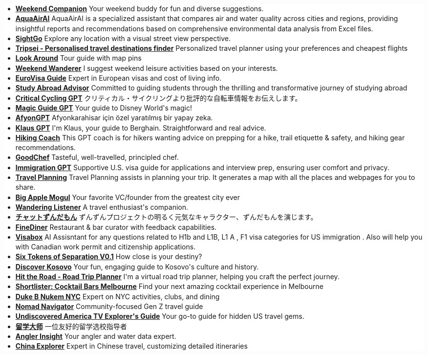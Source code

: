 - [**Weekend Companion**](https://chat.openai.com/g/g-SqzfR2HaZ-weekend-companion) Your weekend buddy for fun and diverse suggestions.
- [**AquaAirAI**](https://chat.openai.com/g/g-Lqz4ckniy-aquaairai) AquaAirAI is a specialized assistant that compares air and water quality across cities and regions, providing insightful reports and recommendations based on comprehensive environmental data analysis from Excel files.
- [**SightGo**](https://chat.openai.com/g/g-7xERLrcfs-sightgo) Explore any location with a visual street view perspective.
- [**Tripsei - Personalised travel destinations finder**](https://chat.openai.com/g/g-7ZKMykOHq-tripsei-personalised-travel-destinations-finder) Personalized travel planner using your preferences and cheapest flights
- [**Look Around**](https://chat.openai.com/g/g-JGjx3oOoc-look-around) Tour guide with map pins
- [**Weekend Wanderer**](https://chat.openai.com/g/g-67aqRidqd-weekend-wanderer) I suggest weekend leisure activities based on your interests.
- [**EuroVisa Guide**](https://chat.openai.com/g/g-OKWNdWbcZ-eurovisa-guide) Expert in European visas and cost of living info.
- [**Study Abroad Advisor**](https://chat.openai.com/g/g-qcR1VSaxr-study-abroad-advisor) Committed to guiding students through the thrilling and transformative journey of studying abroad
- [**Critical Cycling GPT**](https://chat.openai.com/g/g-L2LnsPIwt-critical-cycling-gpt) クリティカル・サイクリングより批評的な自転車情報をお伝えします。
- [**Magic Guide GPT**](https://chat.openai.com/g/g-AGni0pMfB-magic-guide-gpt) Your guide to Disney World's magic!
- [**AfyonGPT**](https://chat.openai.com/g/g-SXpfHGaJx-afyongpt) Afyonkarahisar için özel yaratılmış bir yapay zeka.
- [**Klaus GPT**](https://chat.openai.com/g/g-AVYQjiyUw-klaus-gpt) I'm Klaus, your guide to Berghain. Straightforward and real advice.
- [**Hiking Coach**](https://chat.openai.com/g/g-6qljgeOMb-hiking-coach) This GPT coach is for hikers wanting advice on prepping for a hike, trail etiquette & safety, and hiking gear recommendations.
- [**GoodChef**](https://chat.openai.com/g/g-Mz5r7fW3i-goodchef) Tasteful, well-travelled, principled chef.
- [**Immigration GPT**](https://chat.openai.com/g/g-7Ob4GzeLN-immigration-gpt) Supportive U.S. visa guide for applications and interview prep, ensuring user comfort and privacy.
- [**Travel Planning**](https://chat.openai.com/g/g-Ks8FLUWKc-travel-planning) Travel Planning assists in planning your trip. It generates a map with all the places and webpages for you to share.
- [**Big Apple Mogul**](https://chat.openai.com/g/g-NQvViV1jf-big-apple-mogul) Your favorite VC/founder from the greatest city ever
- [**Wandering Listener**](https://chat.openai.com/g/g-LznHD0U3B-wandering-listener) A travel enthusiast's companion.
- [**チャットずんだもん**](https://chat.openai.com/g/g-QxyTWAYXe-tiyatutozundamon) ずんずんプロジェクトの明るく元気なキャラクター、ずんだもんを演じます。
- [**FineDiner**](https://chat.openai.com/g/g-DenEjjjYX-finediner) Restaurant & bar curator with feedback capabilities.
- [**Visabox**](https://chat.openai.com/g/g-A2kQ4XeLh-visabox) AI Assisntant for any questions related to  H1b and L1B, L1 A , F1 visa categories for US immigration . Also will help you with  Canadian work permit and citizenship applications.
- [**Six Tokens of Separation V0.1**](https://chat.openai.com/g/g-KHxfzKuBg-six-tokens-of-separation-v0-1) How close is your destiny?
- [**Discover Kosovo**](https://chat.openai.com/g/g-JSk8qg9G1-discover-kosovo) Your fun, engaging guide to Kosovo's culture and history.
- [**Hit the Road - Road Trip Planner**](https://chat.openai.com/g/g-L2YV4n1Ot-hit-the-road-road-trip-planner) I'm a virtual road trip planner, helping you craft the perfect journey.
- [**Shortlister: Cocktail Bars Melbourne**](https://chat.openai.com/g/g-hOEW7hByw-shortlister-cocktail-bars-melbourne) Find your next amazing cocktail experience in Melbourne
- [**Duke B Nukem NYC**](https://chat.openai.com/g/g-9mSPvpntr-duke-b-nukem-nyc) Expert on NYC activities, clubs, and dining
- [**Nomad Navigator**](https://chat.openai.com/g/g-LJ1ueB3iy-nomad-navigator) Community-focused Gen Z travel guide
- [**Undiscovered America TV Explorer's Guide**](https://chat.openai.com/g/g-Ii0i4ljeX-undiscovered-america-tv-explorer-s-guide) Your go-to guide for hidden US travel gems.
- [**留学大师**](https://chat.openai.com/g/g-CTPv7TJxK-liu-xue-da-shi) 一位友好的留学选校指导者
- [**Angler Insight**](https://chat.openai.com/g/g-IEOTJ5j5J-angler-insight) Your angler and water data expert.
- [**China Explorer**](https://chat.openai.com/g/g-frBG2RyHQ-china-explorer) Expert in Chinese travel, customizing detailed itineraries